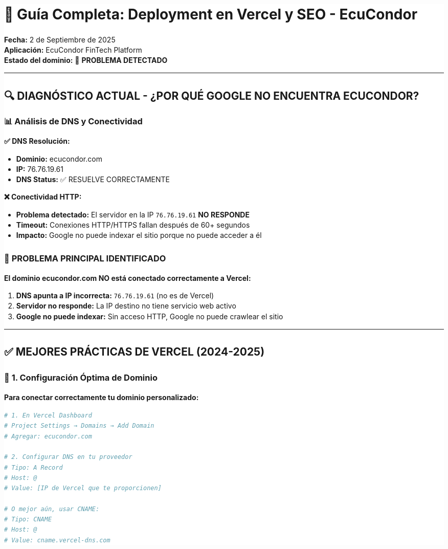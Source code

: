 # 🚀 Guía Completa: Deployment en Vercel y SEO - EcuCondor

**Fecha:** 2 de Septiembre de 2025  
**Aplicación:** EcuCondor FinTech Platform  
**Estado del dominio:** 🔴 **PROBLEMA DETECTADO**

---

## 🔍 DIAGNÓSTICO ACTUAL - ¿POR QUÉ GOOGLE NO ENCUENTRA ECUCONDOR?

### 📊 **Análisis de DNS y Conectividad**

**✅ DNS Resolución:**
- **Dominio:** ecucondor.com
- **IP:** 76.76.19.61 
- **DNS Status:** ✅ RESUELVE CORRECTAMENTE

**❌ Conectividad HTTP:**
- **Problema detectado:** El servidor en la IP `76.76.19.61` **NO RESPONDE**
- **Timeout:** Conexiones HTTP/HTTPS fallan después de 60+ segundos
- **Impacto:** Google no puede indexar el sitio porque no puede acceder a él

### 🚨 **PROBLEMA PRINCIPAL IDENTIFICADO**

**El dominio ecucondor.com NO está conectado correctamente a Vercel:**

1. **DNS apunta a IP incorrecta:** `76.76.19.61` (no es de Vercel)
2. **Servidor no responde:** La IP destino no tiene servicio web activo
3. **Google no puede indexar:** Sin acceso HTTP, Google no puede crawlear el sitio

---

## ✅ MEJORES PRÁCTICAS DE VERCEL (2024-2025)

### 🎯 **1. Configuración Óptima de Dominio**

**Para conectar correctamente tu dominio personalizado:**

```bash
# 1. En Vercel Dashboard
# Project Settings → Domains → Add Domain
# Agregar: ecucondor.com

# 2. Configurar DNS en tu proveedor
# Tipo: A Record
# Host: @
# Value: [IP de Vercel que te proporcionen]

# O mejor aún, usar CNAME:
# Tipo: CNAME  
# Host: @
# Value: cname.vercel-dns.com
```
